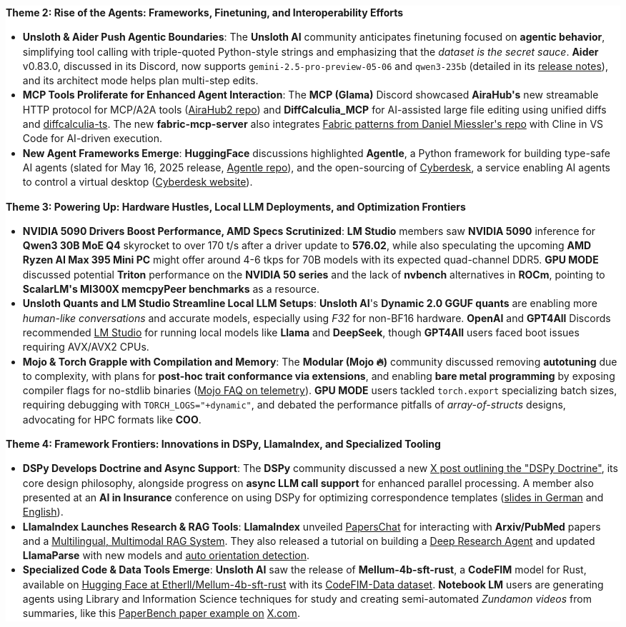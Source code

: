 **Theme 2: Rise of the Agents: Frameworks, Finetuning, and Interoperability Efforts**

- **Unsloth & Aider Push Agentic Boundaries**: The **Unsloth AI** community anticipates finetuning focused on **agentic behavior**, simplifying tool calling with triple-quoted Python-style strings and emphasizing that the *dataset is the secret sauce*. **Aider** v0.83.0, discussed in its Discord, now supports `gemini-2.5-pro-preview-05-06` and `qwen3-235b` (detailed in its [release notes](https://aider.chat/HISTORY.html)), and its architect mode helps plan multi-step edits.
- **MCP Tools Proliferate for Enhanced Agent Interaction**: The **MCP (Glama)** Discord showcased **AiraHub's** new streamable HTTP protocol for MCP/A2A tools ([AiraHub2 repo](https://github.com/IhateCreatingUserNames2/AiraHub2/tree/main)) and **DiffCalculia_MCP** for AI-assisted large file editing using unified diffs and [diffcalculia-ts](https://github.com/createthis/diffcalculia-ts). The new **fabric-mcp-server** also integrates [Fabric patterns from Daniel Miessler's repo](https://github.com/danielmiessler/fabric) with Cline in VS Code for AI-driven execution.
- **New Agent Frameworks Emerge**: **HuggingFace** discussions highlighted **Agentle**, a Python framework for building type-safe AI agents (slated for May 16, 2025 release, [Agentle repo](https://github.com/paragon-intelligence/agentle)), and the open-sourcing of [Cyberdesk](https://github.com/cyberdesk-hq/cyberdesk), a service enabling AI agents to control a virtual desktop ([Cyberdesk website](https://www.cyberdesk.io/)).

**Theme 3: Powering Up: Hardware Hustles, Local LLM Deployments, and Optimization Frontiers**

- **NVIDIA 5090 Drivers Boost Performance, AMD Specs Scrutinized**: **LM Studio** members saw **NVIDIA 5090** inference for **Qwen3 30B MoE Q4** skyrocket to over 170 t/s after a driver update to **576.02**, while also speculating the upcoming **AMD Ryzen AI Max 395 Mini PC** might offer around 4-6 tkps for 70B models with its expected quad-channel DDR5. **GPU MODE** discussed potential **Triton** performance on the **NVIDIA 50 series** and the lack of **nvbench** alternatives in **ROCm**, pointing to **ScalarLM's MI300X memcpyPeer benchmarks** as a resource.
- **Unsloth Quants and LM Studio Streamline Local LLM Setups**: **Unsloth AI**'s **Dynamic 2.0 GGUF quants** are enabling more *human-like conversations* and accurate models, especially using *F32* for non-BF16 hardware. **OpenAI** and **GPT4All** Discords recommended [LM Studio](https://lmstudio.ai/) for running local models like **Llama** and **DeepSeek**, though **GPT4All** users faced boot issues requiring AVX/AVX2 CPUs.
- **Mojo & Torch Grapple with Compilation and Memory**: The **Modular (Mojo 🔥)** community discussed removing **autotuning** due to complexity, with plans for **post-hoc trait conformance via extensions**, and enabling **bare metal programming** by exposing compiler flags for no-stdlib binaries ([Mojo FAQ on telemetry](https://docs.modular.com/mojo/faq/#does-the-mojo-sdk-collect-telemetry)). **GPU MODE** users tackled `torch.export` specializing batch sizes, requiring debugging with `TORCH_LOGS="+dynamic"`, and debated the performance pitfalls of *array-of-structs* designs, advocating for HPC formats like **COO**.

**Theme 4: Framework Frontiers: Innovations in DSPy, LlamaIndex, and Specialized Tooling**

- **DSPy Develops Doctrine and Async Support**: The **DSPy** community discussed a new [X post outlining the "DSPy Doctrine"](https://x.com/lateinteraction/status/1921565300690149759), its core design philosophy, alongside progress on **async LLM call support** for enhanced parallel processing. A member also presented at an **AI in Insurance** conference on using DSPy for optimizing correspondence templates ([slides in German](https://drive.proton.me/urls/Y6YQC1EQ7G#ddX424butZxG) and [English](https://drive.proton.me/urls/M8W9PBX5KC#jXgLvgypyp3R)).
- **LlamaIndex Launches Research & RAG Tools**: **LlamaIndex** unveiled [PapersChat](https://t.co/ASzjwLfKLC) for interacting with **Arxiv/PubMed** papers and a [Multilingual, Multimodal RAG System](https://t.co/69CHCCn8J3). They also released a tutorial on building a [Deep Research Agent](https://www.youtube.com/watch?v=8a_RMSKJC6A) and updated **LlamaParse** with new models and [auto orientation detection](https://t.co/tqi17dPJm4).
- **Specialized Code & Data Tools Emerge**: **Unsloth AI** saw the release of **Mellum-4b-sft-rust**, a **CodeFIM** model for Rust, available on [Hugging Face at Etherll/Mellum-4b-sft-rust](https://huggingface.co/Etherll/Mellum-4b-sft-rust) with its [CodeFIM-Data dataset](https://huggingface.co/datasets/Etherll/CodeFIM-Data). **Notebook LM** users are generating agents using Library and Information Science techniques for study and creating semi-automated *Zundamon videos* from summaries, like this [PaperBench paper example on](https://x.com/kakira9618/status/1919666922234511795) [X.com](http://x.com/).
